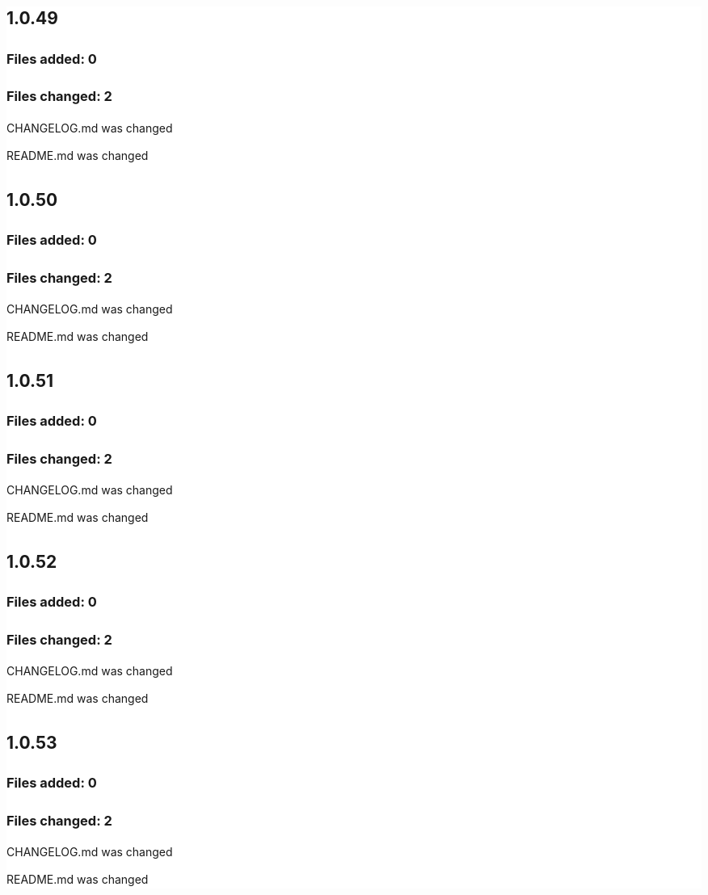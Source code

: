 
## 1.0.49
### Files added: 0

### Files changed: 2

CHANGELOG.md was changed

README.md was changed


## 1.0.50
### Files added: 0

### Files changed: 2

CHANGELOG.md was changed

README.md was changed


## 1.0.51
### Files added: 0

### Files changed: 2

CHANGELOG.md was changed

README.md was changed


## 1.0.52
### Files added: 0

### Files changed: 2

CHANGELOG.md was changed

README.md was changed


## 1.0.53
### Files added: 0

### Files changed: 2

CHANGELOG.md was changed

README.md was changed

